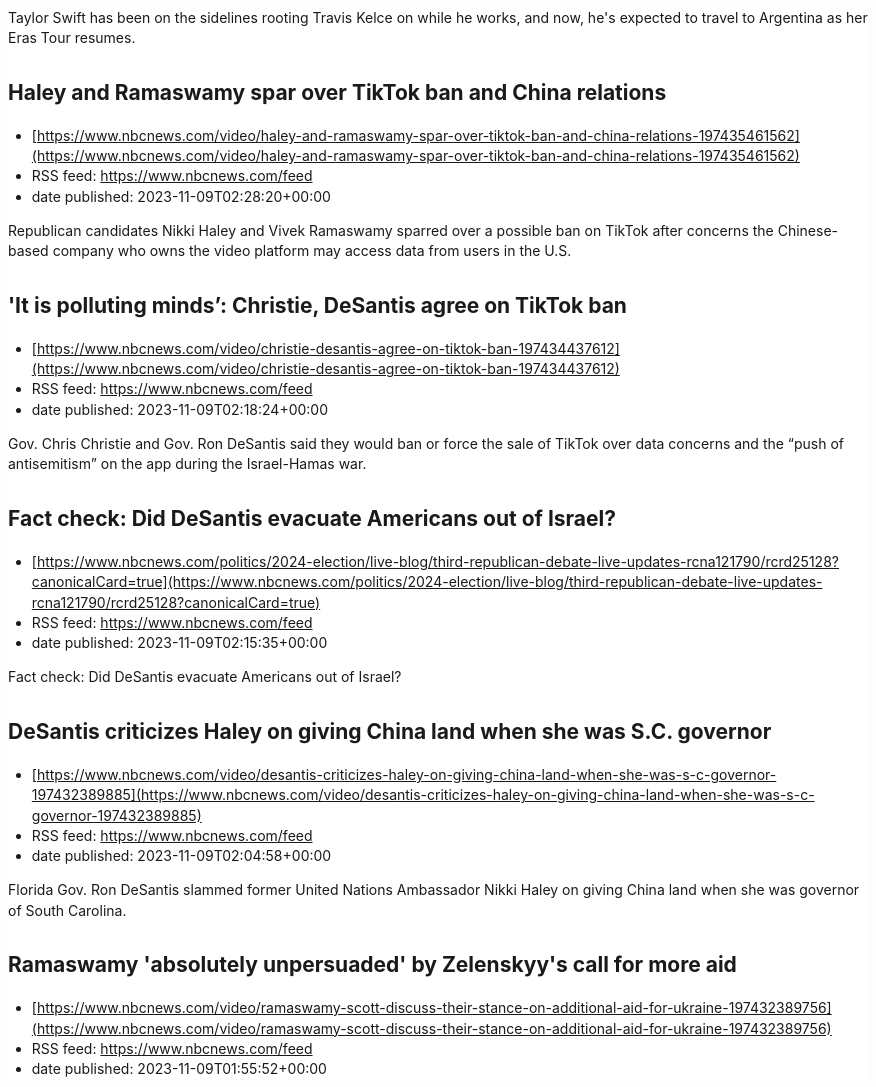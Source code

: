 Taylor Swift has been on the sidelines rooting Travis Kelce on while he works, and now, he's expected to travel to Argentina as her Eras Tour resumes.

## Haley and Ramaswamy spar over TikTok ban and China relations
 - [https://www.nbcnews.com/video/haley-and-ramaswamy-spar-over-tiktok-ban-and-china-relations-197435461562](https://www.nbcnews.com/video/haley-and-ramaswamy-spar-over-tiktok-ban-and-china-relations-197435461562)
 - RSS feed: https://www.nbcnews.com/feed
 - date published: 2023-11-09T02:28:20+00:00

Republican candidates Nikki Haley and Vivek Ramaswamy sparred over a possible ban on TikTok after concerns the Chinese-based company who owns the video platform may access data from users in the U.S.

## 'It is polluting minds’: Christie, DeSantis agree on TikTok ban
 - [https://www.nbcnews.com/video/christie-desantis-agree-on-tiktok-ban-197434437612](https://www.nbcnews.com/video/christie-desantis-agree-on-tiktok-ban-197434437612)
 - RSS feed: https://www.nbcnews.com/feed
 - date published: 2023-11-09T02:18:24+00:00

Gov. Chris Christie and Gov. Ron DeSantis said they would ban or force the sale of TikTok over data concerns and the “push of antisemitism” on the app during the Israel-Hamas war.

## Fact check: Did DeSantis evacuate Americans out of Israel?
 - [https://www.nbcnews.com/politics/2024-election/live-blog/third-republican-debate-live-updates-rcna121790/rcrd25128?canonicalCard=true](https://www.nbcnews.com/politics/2024-election/live-blog/third-republican-debate-live-updates-rcna121790/rcrd25128?canonicalCard=true)
 - RSS feed: https://www.nbcnews.com/feed
 - date published: 2023-11-09T02:15:35+00:00

Fact check: Did DeSantis evacuate Americans out of Israel?

## DeSantis criticizes Haley on giving China land when she was S.C. governor
 - [https://www.nbcnews.com/video/desantis-criticizes-haley-on-giving-china-land-when-she-was-s-c-governor-197432389885](https://www.nbcnews.com/video/desantis-criticizes-haley-on-giving-china-land-when-she-was-s-c-governor-197432389885)
 - RSS feed: https://www.nbcnews.com/feed
 - date published: 2023-11-09T02:04:58+00:00

Florida Gov. Ron DeSantis slammed former United Nations Ambassador Nikki Haley on giving China land when she was governor of South Carolina.

## Ramaswamy 'absolutely unpersuaded' by Zelenskyy's call for more aid
 - [https://www.nbcnews.com/video/ramaswamy-scott-discuss-their-stance-on-additional-aid-for-ukraine-197432389756](https://www.nbcnews.com/video/ramaswamy-scott-discuss-their-stance-on-additional-aid-for-ukraine-197432389756)
 - RSS feed: https://www.nbcnews.com/feed
 - date published: 2023-11-09T01:55:52+00:00
